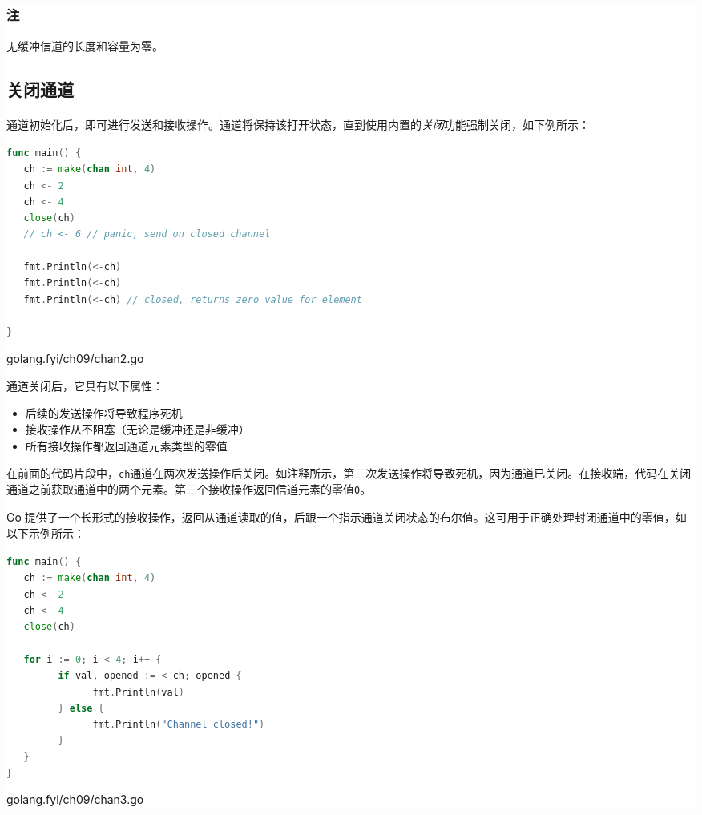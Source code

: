### 注

无缓冲信道的长度和容量为零。

## 关闭通道

通道初始化后，即可进行发送和接收操作。通道将保持该打开状态，直到使用内置的*关闭*功能强制关闭，如下例所示：

```go
func main() { 
   ch := make(chan int, 4) 
   ch <- 2 
   ch <- 4 
   close(ch) 
   // ch <- 6 // panic, send on closed channel 

   fmt.Println(<-ch) 
   fmt.Println(<-ch) 
   fmt.Println(<-ch) // closed, returns zero value for element 

} 

```

golang.fyi/ch09/chan2.go

通道关闭后，它具有以下属性：

*   后续的发送操作将导致程序死机
*   接收操作从不阻塞（无论是缓冲还是非缓冲）
*   所有接收操作都返回通道元素类型的零值

在前面的代码片段中，`ch`通道在两次发送操作后关闭。如注释所示，第三次发送操作将导致死机，因为通道已关闭。在接收端，代码在关闭通道之前获取通道中的两个元素。第三个接收操作返回信道元素的零值`0`。

Go 提供了一个长形式的接收操作，返回从通道读取的值，后跟一个指示通道关闭状态的布尔值。这可用于正确处理封闭通道中的零值，如以下示例所示：

```go
func main() { 
   ch := make(chan int, 4) 
   ch <- 2 
   ch <- 4 
   close(ch) 

   for i := 0; i < 4; i++ { 
         if val, opened := <-ch; opened { 
               fmt.Println(val) 
         } else { 
               fmt.Println("Channel closed!") 
         } 
   } 
} 

```

golang.fyi/ch09/chan3.go

